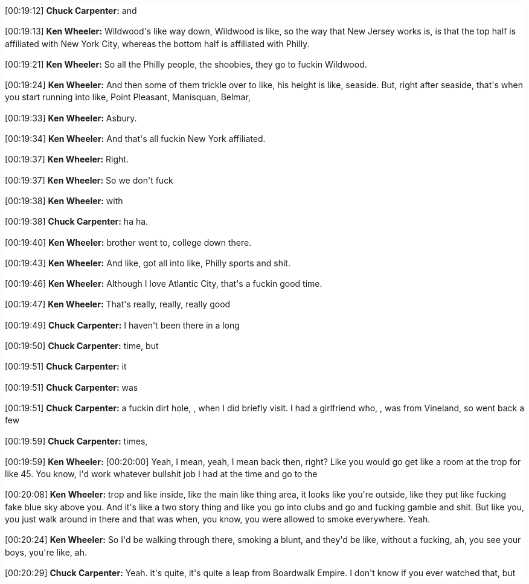 [00:19:12] **Chuck Carpenter:** and

[00:19:13] **Ken Wheeler:** Wildwood's like way down, Wildwood is like, so the
way that New Jersey works is, is that the top half is affiliated with New York
City, whereas the bottom half is affiliated with Philly.

[00:19:21] **Ken Wheeler:** So all the Philly people, the shoobies, they go to
fuckin Wildwood.

[00:19:24] **Ken Wheeler:** And then some of them trickle over to like, his
height is like, seaside. But, right after seaside, that's when you start running
into like, Point Pleasant, Manisquan, Belmar,

[00:19:33] **Ken Wheeler:** Asbury.

[00:19:34] **Ken Wheeler:** And that's all fuckin New York affiliated.

[00:19:37] **Ken Wheeler:** Right.

[00:19:37] **Ken Wheeler:** So we don't fuck

[00:19:38] **Ken Wheeler:** with

[00:19:38] **Chuck Carpenter:** ha ha.

[00:19:40] **Ken Wheeler:** brother went to, college down there.

[00:19:43] **Ken Wheeler:** And like, got all into like, Philly sports and shit.

[00:19:46] **Ken Wheeler:** Although I love Atlantic City, that's a fuckin good
time.

[00:19:47] **Ken Wheeler:** That's really, really, really good

[00:19:49] **Chuck Carpenter:** I haven't been there in a long

[00:19:50] **Chuck Carpenter:** time, but

[00:19:51] **Chuck Carpenter:** it

[00:19:51] **Chuck Carpenter:** was

[00:19:51] **Chuck Carpenter:** a fuckin dirt hole, , when I did briefly visit.
I had a girlfriend who, , was from Vineland, so went back a few

[00:19:59] **Chuck Carpenter:** times,

[00:19:59] **Ken Wheeler:** [00:20:00] Yeah, I mean, yeah, I mean back then,
right? Like you would go get like a room at the trop for like 45. You know, I'd
work whatever bullshit job I had at the time and go to the

[00:20:08] **Ken Wheeler:** trop and like inside, like the main like thing area,
it looks like you're outside, like they put like fucking fake blue sky above
you. And it's like a two story thing and like you go into clubs and go and
fucking gamble and shit. But like you, you just walk around in there and that
was when, you know, you were allowed to smoke everywhere. Yeah.

[00:20:24] **Ken Wheeler:** So I'd be walking through there, smoking a blunt,
and they'd be like, without a fucking, ah, you see your boys, you're like, ah.

[00:20:29] **Chuck Carpenter:** Yeah. it's quite, it's quite a leap from
Boardwalk Empire. I don't know if you ever watched that, but
